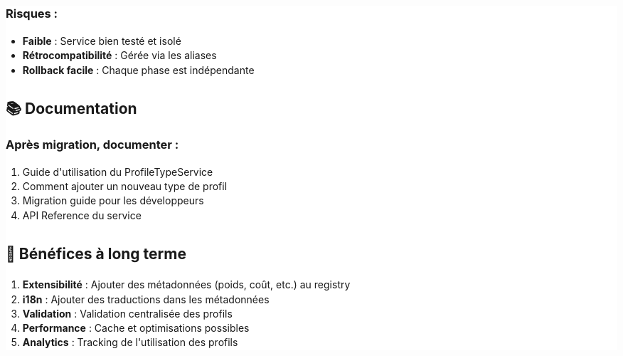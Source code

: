### Risques :

- **Faible** : Service bien testé et isolé
- **Rétrocompatibilité** : Gérée via les aliases
- **Rollback facile** : Chaque phase est indépendante

## 📚 Documentation

### Après migration, documenter :

1. Guide d'utilisation du ProfileTypeService
2. Comment ajouter un nouveau type de profil
3. Migration guide pour les développeurs
4. API Reference du service

## 🎁 Bénéfices à long terme

1. **Extensibilité** : Ajouter des métadonnées (poids, coût, etc.) au registry
2. **i18n** : Ajouter des traductions dans les métadonnées
3. **Validation** : Validation centralisée des profils
4. **Performance** : Cache et optimisations possibles
5. **Analytics** : Tracking de l'utilisation des profils
